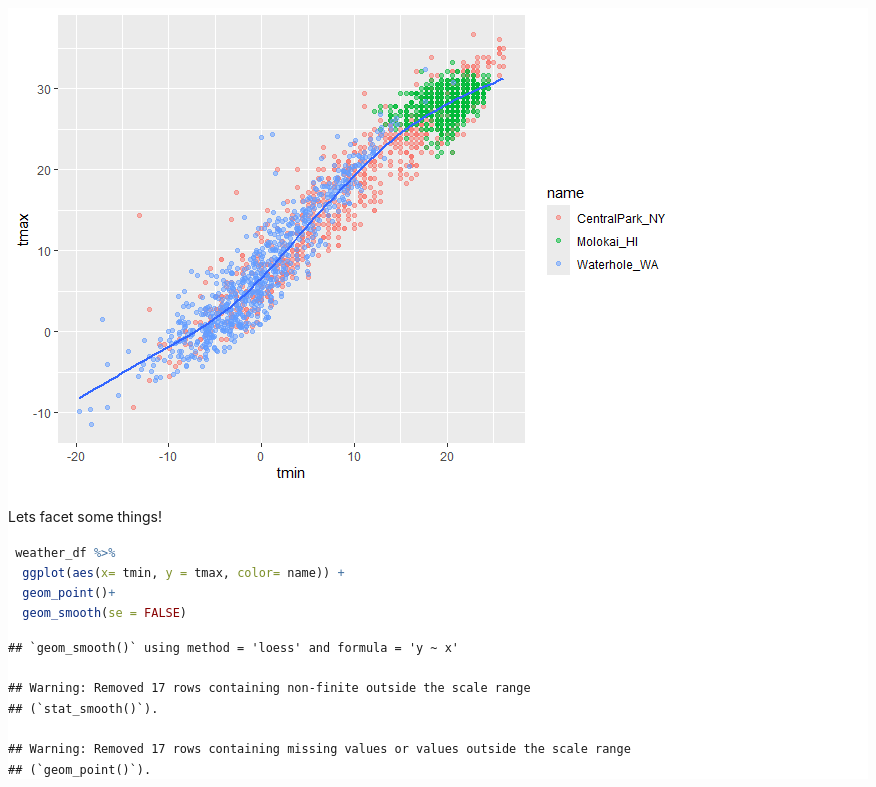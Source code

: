 ![](viz_1_files/figure-gfm/unnamed-chunk-9-2.png)

Lets facet some things!

``` r
 weather_df %>% 
  ggplot(aes(x= tmin, y = tmax, color= name)) +
  geom_point()+
  geom_smooth(se = FALSE)
```

    ## `geom_smooth()` using method = 'loess' and formula = 'y ~ x'

    ## Warning: Removed 17 rows containing non-finite outside the scale range
    ## (`stat_smooth()`).

    ## Warning: Removed 17 rows containing missing values or values outside the scale range
    ## (`geom_point()`).
